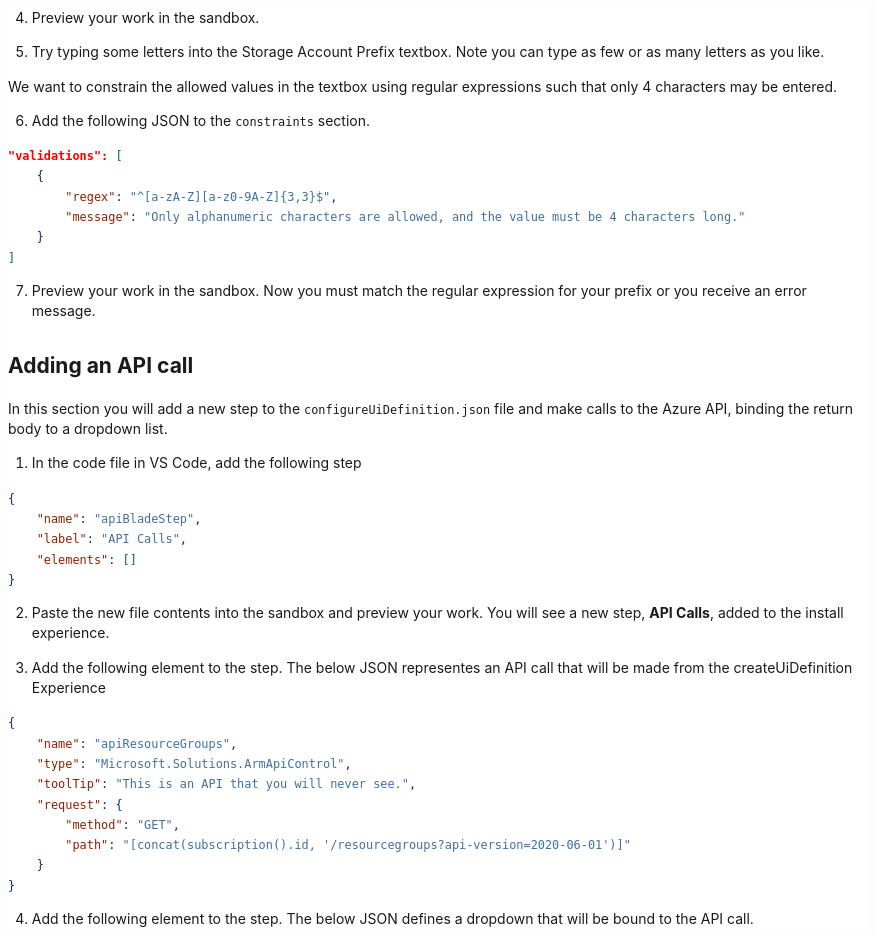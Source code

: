 4. Preview your work in the sandbox.

5. Try typing some letters into the Storage Account Prefix textbox. Note you can type as few or as many letters as you like.

We want to constrain the allowed values in the textbox using regular expressions such that only 4 characters may be entered.

6. Add the following JSON to the `constraints` section.

```json
"validations": [
    {
        "regex": "^[a-zA-Z][a-z0-9A-Z]{3,3}$",
        "message": "Only alphanumeric characters are allowed, and the value must be 4 characters long."
    }
]
```

7. Preview your work in the sandbox. Now you must match the regular expression for your prefix or you receive an error message.

## Adding an API call

In this section you will add a new step to the `configureUiDefinition.json` file and make calls to the Azure API, binding the return body to a dropdown list.

1. In the code file in VS Code, add the following step

```json
{
    "name": "apiBladeStep",
    "label": "API Calls",
    "elements": []
}
```

2. Paste the new file contents into the sandbox and preview your work. You will see a new step, **API Calls**,  added to the install experience.

3. Add  the following element to the step. The below JSON representes an API call that will be made from the createUiDefinition Experience

```json
{
    "name": "apiResourceGroups",
    "type": "Microsoft.Solutions.ArmApiControl",
    "toolTip": "This is an API that you will never see.",
    "request": {
        "method": "GET",
        "path": "[concat(subscription().id, '/resourcegroups?api-version=2020-06-01')]"
    }
}
```

4. Add  the following element to the step. The below JSON defines a dropdown that will be bound to the API call.

